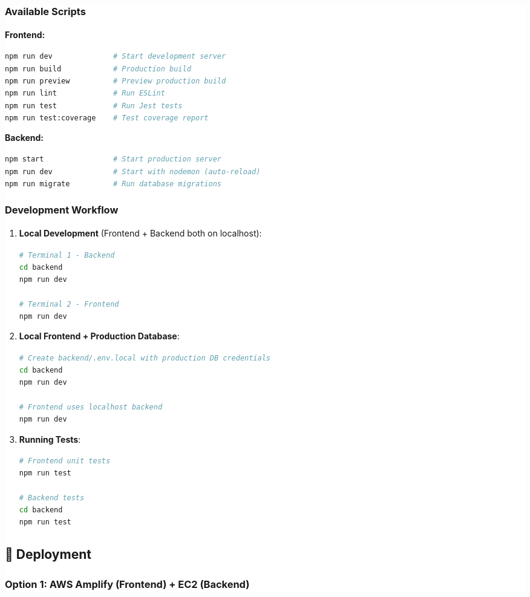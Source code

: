 ### Available Scripts

**Frontend:**
```bash
npm run dev              # Start development server
npm run build            # Production build
npm run preview          # Preview production build
npm run lint             # Run ESLint
npm run test             # Run Jest tests
npm run test:coverage    # Test coverage report
```

**Backend:**
```bash
npm start                # Start production server
npm run dev              # Start with nodemon (auto-reload)
npm run migrate          # Run database migrations
```

### Development Workflow

1. **Local Development** (Frontend + Backend both on localhost):
   ```bash
   # Terminal 1 - Backend
   cd backend
   npm run dev

   # Terminal 2 - Frontend
   npm run dev
   ```

2. **Local Frontend + Production Database**:
   ```bash
   # Create backend/.env.local with production DB credentials
   cd backend
   npm run dev

   # Frontend uses localhost backend
   npm run dev
   ```

3. **Running Tests**:
   ```bash
   # Frontend unit tests
   npm run test

   # Backend tests
   cd backend
   npm run test
   ```

## 🚢 Deployment

### Option 1: AWS Amplify (Frontend) + EC2 (Backend)
